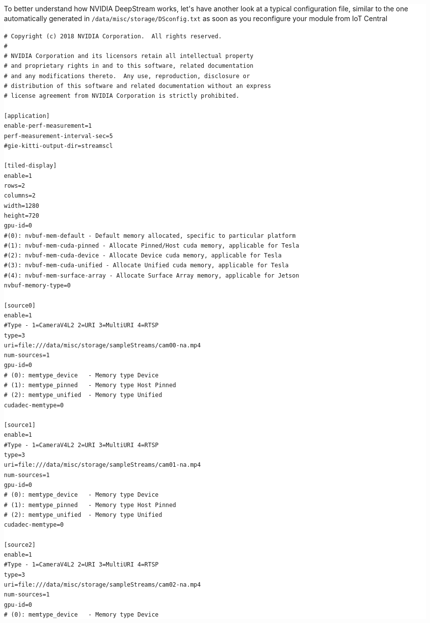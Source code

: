 To better understand how NVIDIA DeepStream works, let's have another look at a typical configuration file, similar to the one automatically generated in `/data/misc/storage/DSconfig.txt` as soon as you reconfigure your module from IoT Central

```properties
# Copyright (c) 2018 NVIDIA Corporation.  All rights reserved.
#
# NVIDIA Corporation and its licensors retain all intellectual property
# and proprietary rights in and to this software, related documentation
# and any modifications thereto.  Any use, reproduction, disclosure or
# distribution of this software and related documentation without an express
# license agreement from NVIDIA Corporation is strictly prohibited.

[application]
enable-perf-measurement=1
perf-measurement-interval-sec=5
#gie-kitti-output-dir=streamscl

[tiled-display]
enable=1
rows=2
columns=2
width=1280
height=720
gpu-id=0
#(0): nvbuf-mem-default - Default memory allocated, specific to particular platform
#(1): nvbuf-mem-cuda-pinned - Allocate Pinned/Host cuda memory, applicable for Tesla
#(2): nvbuf-mem-cuda-device - Allocate Device cuda memory, applicable for Tesla
#(3): nvbuf-mem-cuda-unified - Allocate Unified cuda memory, applicable for Tesla
#(4): nvbuf-mem-surface-array - Allocate Surface Array memory, applicable for Jetson
nvbuf-memory-type=0

[source0]
enable=1
#Type - 1=CameraV4L2 2=URI 3=MultiURI 4=RTSP
type=3
uri=file:///data/misc/storage/sampleStreams/cam00-na.mp4
num-sources=1
gpu-id=0
# (0): memtype_device   - Memory type Device
# (1): memtype_pinned   - Memory type Host Pinned
# (2): memtype_unified  - Memory type Unified
cudadec-memtype=0

[source1]
enable=1
#Type - 1=CameraV4L2 2=URI 3=MultiURI 4=RTSP
type=3
uri=file:///data/misc/storage/sampleStreams/cam01-na.mp4
num-sources=1
gpu-id=0
# (0): memtype_device   - Memory type Device
# (1): memtype_pinned   - Memory type Host Pinned
# (2): memtype_unified  - Memory type Unified
cudadec-memtype=0

[source2]
enable=1
#Type - 1=CameraV4L2 2=URI 3=MultiURI 4=RTSP
type=3
uri=file:///data/misc/storage/sampleStreams/cam02-na.mp4
num-sources=1
gpu-id=0
# (0): memtype_device   - Memory type Device
```